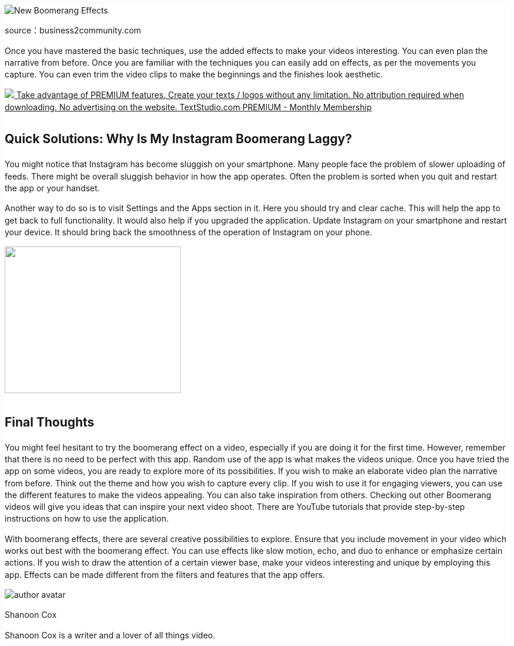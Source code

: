 ![New Boomerang Effects](https://images.wondershare.com/filmora/article-images/new-boomerang-effects.jpg)

source：business2community.com

Once you have mastered the basic techniques, use the added effects to make your videos interesting. You can even plan the narrative from before. Once you are familiar with the techniques you can easily add on effects, as per the movements you capture. You can even trim the video clips to make the beginnings and the finishes look aesthetic.


<a href="https://secure.textstudio.com/order/checkout.php?PRODS=35633281&QTY=1&AFFILIATE=108875&CART=1"> <img src="https://secure.avangate.com/images/merchant/d6eb8222c9718486bdabce8b897380f7/products/2_premium-icon.png" border="0"> Take advantage of PREMIUM features. 
Create your texts / logos without any limitation. 
No attribution required when downloading. 
No advertising on the website. 
 TextStudio.com  PREMIUM - Monthly Membership</a>

## Quick Solutions: Why Is My Instagram Boomerang Laggy?

You might notice that Instagram has become sluggish on your smartphone. Many people face the problem of slower uploading of feeds. There might be overall sluggish behavior in how the app operates. Often the problem is sorted when you quit and restart the app or your handset.

Another way to do so is to visit Settings and the Apps section in it. Here you should try and clear cache. This will help the app to get back to full functionality. It would also help if you upgraded the application. Update Instagram on your smartphone and restart your device. It should bring back the smoothness of the operation of Instagram on your phone.


<a href="https://dhgate.sjv.io/c/5597632/1678785/12108" target="_top" id="1678785"><img src="//a.impactradius-go.com/display-ad/12108-1678785" border="0" alt="" width="300" height="250"/></a>

## Final Thoughts

You might feel hesitant to try the boomerang effect on a video, especially if you are doing it for the first time. However, remember that there is no need to be perfect with this app. Random use of the app is what makes the videos unique. Once you have tried the app on some videos, you are ready to explore more of its possibilities. If you wish to make an elaborate video plan the narrative from before. Think out the theme and how you wish to capture every clip. If you wish to use it for engaging viewers, you can use the different features to make the videos appealing. You can also take inspiration from others. Checking out other Boomerang videos will give you ideas that can inspire your next video shoot. There are YouTube tutorials that provide step-by-step instructions on how to use the application.

With boomerang effects, there are several creative possibilities to explore. Ensure that you include movement in your video which works out best with the boomerang effect. You can use effects like slow motion, echo, and duo to enhance or emphasize certain actions. If you wish to draw the attention of a certain viewer base, make your videos interesting and unique by employing this app. Effects can be made different from the filters and features that the app offers.

![author avatar](https://images.wondershare.com/filmora/article-images/shannon-cox.jpg)

Shanoon Cox

Shanoon Cox is a writer and a lover of all things video.
